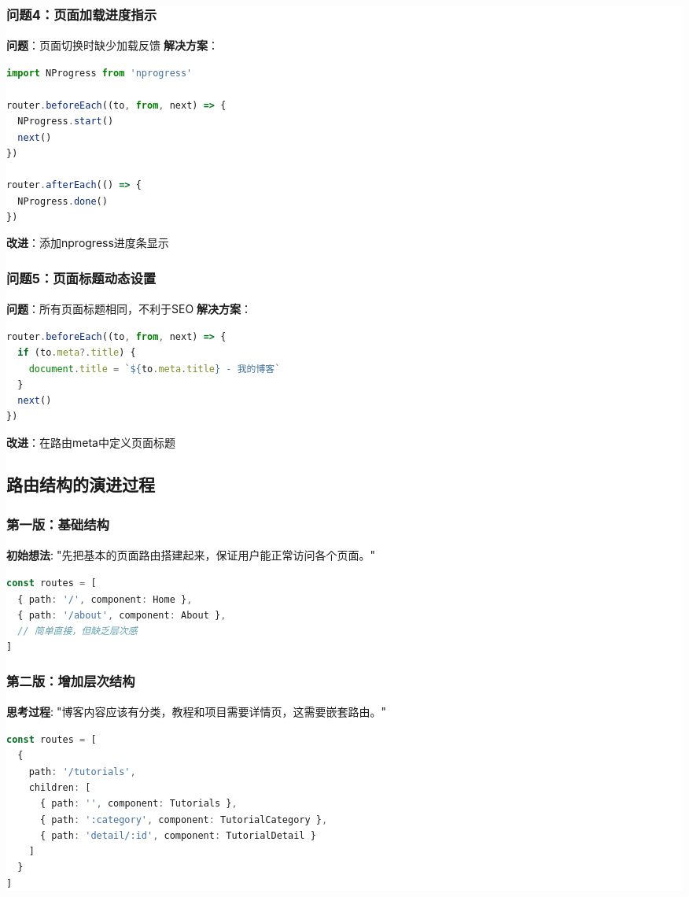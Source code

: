 ### 问题4：页面加载进度指示
**问题**：页面切换时缺少加载反馈
**解决方案**：
```typescript
import NProgress from 'nprogress'

router.beforeEach((to, from, next) => {
  NProgress.start()
  next()
})

router.afterEach(() => {
  NProgress.done()
})
```
**改进**：添加nprogress进度条显示

### 问题5：页面标题动态设置
**问题**：所有页面标题相同，不利于SEO
**解决方案**：
```typescript
router.beforeEach((to, from, next) => {
  if (to.meta?.title) {
    document.title = `${to.meta.title} - 我的博客`
  }
  next()
})
```
**改进**：在路由meta中定义页面标题

## 路由结构的演进过程

### 第一版：基础结构
**初始想法**: "先把基本的页面路由搭建起来，保证用户能正常访问各个页面。"

```typescript
const routes = [
  { path: '/', component: Home },
  { path: '/about', component: About },
  // 简单直接，但缺乏层次感
]
```

### 第二版：增加层次结构
**思考过程**: "博客内容应该有分类，教程和项目需要详情页，这需要嵌套路由。"

```typescript
const routes = [
  {
    path: '/tutorials',
    children: [
      { path: '', component: Tutorials },
      { path: ':category', component: TutorialCategory },
      { path: 'detail/:id', component: TutorialDetail }
    ]
  }
]
```
